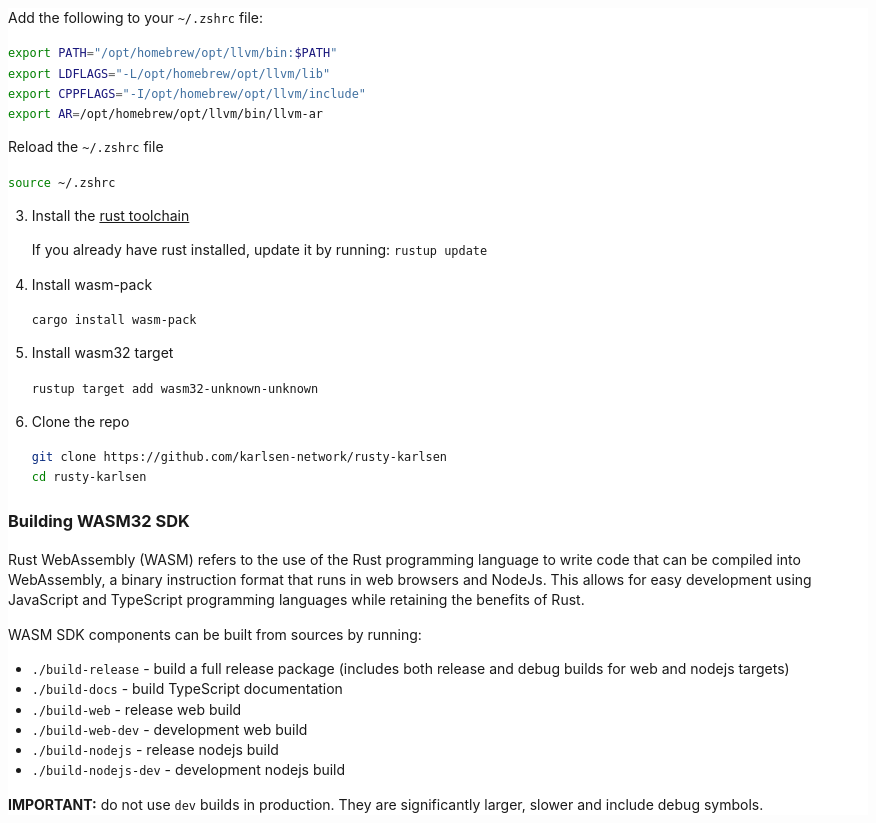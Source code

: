    Add the following to your `~/.zshrc` file:

   ```bash
   export PATH="/opt/homebrew/opt/llvm/bin:$PATH"
   export LDFLAGS="-L/opt/homebrew/opt/llvm/lib"
   export CPPFLAGS="-I/opt/homebrew/opt/llvm/include"
   export AR=/opt/homebrew/opt/llvm/bin/llvm-ar
   ```

   Reload the `~/.zshrc` file

   ```bash
   source ~/.zshrc
   ```

3. Install the [rust toolchain](https://rustup.rs/)
     
   If you already have rust installed, update it by running:
   `rustup update`

4. Install wasm-pack

   ```bash
   cargo install wasm-pack
   ```

4. Install wasm32 target

   ```bash
   rustup target add wasm32-unknown-unknown
   ```

5. Clone the repo

   ```bash
   git clone https://github.com/karlsen-network/rusty-karlsen
   cd rusty-karlsen
   ```

### Building WASM32 SDK

Rust WebAssembly (WASM) refers to the use of the Rust programming
language to write code that can be compiled into WebAssembly, a binary
instruction format that runs in web browsers and NodeJs. This allows
for easy development using JavaScript and TypeScript programming
languages while retaining the benefits of Rust.

WASM SDK components can be built from sources by running:

- `./build-release` - build a full release package (includes both
  release and debug builds for web and nodejs targets)
- `./build-docs` - build TypeScript documentation
- `./build-web` - release web build
- `./build-web-dev` - development web build
- `./build-nodejs` - release nodejs build
- `./build-nodejs-dev` - development nodejs build

**IMPORTANT:** do not use `dev` builds in production. They are
significantly larger, slower and include debug symbols.
